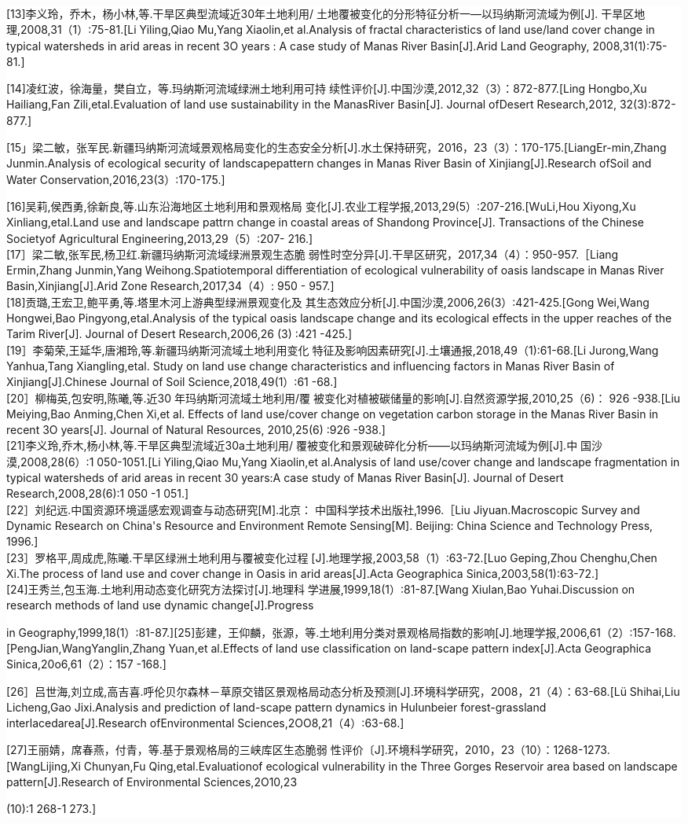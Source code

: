 [13]李义玲，乔木，杨小林,等.干旱区典型流域近30年土地利用/ 土地覆被变化的分形特征分析一—以玛纳斯河流域为例[J]. 干旱区地理,2008,31（1）:75-81.[Li Yiling,Qiao Mu,Yang Xiaolin,et al.Analysis of fractal characteristics of land use/land cover change in typical watersheds in arid areas in recent 3O years : A case study of Manas River Basin[J].Arid Land Geography, 2008,31(1):75-81.]

[14]凌红波，徐海量，樊自立，等.玛纳斯河流域绿洲土地利用可持 续性评价[J].中国沙漠,2012,32（3）：872-877.[Ling Hongbo,Xu Hailiang,Fan Zili,etal.Evaluation of land use sustainability in the ManasRiver Basin[J]. Journal ofDesert Research,2012, 32(3):872-877.]

[15」梁二敏，张军民.新疆玛纳斯河流域景观格局变化的生态安全分析[J].水土保持研究，2016，23（3）：170-175.[LiangEr-min,Zhang Junmin.Analysis of ecological security of landscapepattern changes in Manas River Basin of Xinjiang[J].Research ofSoil and Water Conservation,2016,23(3）:170-175.]

[16]吴莉,侯西勇,徐新良,等.山东沿海地区土地利用和景观格局 变化[J].农业工程学报,2013,29(5）:207-216.[WuLi,Hou Xiyong,Xu Xinliang,etal.Land use and landscape pattrn change in coastal areas of Shandong Province[J]. Transactions of the Chinese Societyof Agricultural Engineering,2013,29（5）:207- 216.]   
[17］梁二敏,张军民,杨卫红.新疆玛纳斯河流域绿洲景观生态脆 弱性时空分异[J].干旱区研究，2017,34（4）：950-957.［Liang Ermin,Zhang Junmin,Yang Weihong.Spatiotemporal differentiation of ecological vulnerability of oasis landscape in Manas River Basin,Xinjiang[J].Arid Zone Research,2017,34（4）: 950 - 957.]   
[18]贡璐,王宏卫,鲍平勇,等.塔里木河上游典型绿洲景观变化及 其生态效应分析[J].中国沙漠,2006,26(3）:421-425.[Gong Wei,Wang Hongwei,Bao Pingyong,etal.Analysis of the typical oasis landscape change and its ecological effects in the upper reaches of the Tarim River[J]. Journal of Desert Research,2006,26 (3) :421 -425.]   
[19］李菊荣,王延华,唐湘玲,等.新疆玛纳斯河流域土地利用变化 特征及影响因素研究[J].土壤通报,2018,49（1):61-68.[Li Jurong,Wang Yanhua,Tang Xiangling,etal. Study on land use change characteristics and influencing factors in Manas River Basin of Xinjiang[J].Chinese Journal of Soil Science,2018,49(1）:61 -68.]   
[20］柳梅英,包安明,陈曦,等.近30 年玛纳斯河流域土地利用/覆 被变化对植被碳储量的影响[J].自然资源学报,2010,25（6)： 926 -938.[Liu Meiying,Bao Anming,Chen Xi,et al. Effects of land use/cover change on vegetation carbon storage in the Manas River Basin in recent 3O years[J]. Journal of Natural Resources, 2010,25(6) :926 -938.]   
[21]李义玲,乔木,杨小林,等.干旱区典型流域近30a土地利用/ 覆被变化和景观破碎化分析——以玛纳斯河流域为例[J].中 国沙漠,2008,28(6）:1 050-1051.[Li Yiling,Qiao Mu,Yang Xiaolin,et al.Analysis of land use/cover change and landscape fragmentation in typical watersheds of arid areas in recent 30 years:A case study of Manas River Basin[J]. Journal of Desert Research,2008,28(6):1 050 -1 051.]   
[22］刘纪远.中国资源环境遥感宏观调查与动态研究[M].北京： 中国科学技术出版社,1996.［Liu Jiyuan.Macroscopic Survey and Dynamic Research on China's Resource and Environment Remote Sensing[M]. Beijing: China Science and Technology Press, 1996.]   
[23］罗格平,周成虎,陈曦.干旱区绿洲土地利用与覆被变化过程 [J].地理学报,2003,58（1）:63-72.[Luo Geping,Zhou Chenghu,Chen Xi.The process of land use and cover change in Oasis in arid areas[J].Acta Geographica Sinica,2003,58(1):63-72.]   
[24]王秀兰,包玉海.土地利用动态变化研究方法探讨[J].地理科 学进展,1999,18(1）:81-87.[Wang Xiulan,Bao Yuhai.Discussion on research methods of land use dynamic change[J].Progress

in Geography,1999,18(1）:81-87.][25]彭建，王仰麟，张源，等.土地利用分类对景观格局指数的影响[J].地理学报,2006,61（2）:157-168.[PengJian,WangYanglin,Zhang Yuan,et al.Effects of land use classification on land-scape pattern index[J].Acta Geographica Sinica,20o6,61（2）：157 -168.]

[26］吕世海,刘立成,高吉喜.呼伦贝尔森林－草原交错区景观格局动态分析及预测[J].环境科学研究，2008，21（4）：63-68.[Lü Shihai,Liu Licheng,Gao Jixi.Analysis and prediction of land-scape pattern dynamics in Hulunbeier forest-grassland interlacedarea[J].Research ofEnvironmental Sciences,2OO8,21（4）:63-68.]

[27]王丽婧，席春燕，付青，等.基于景观格局的三峡库区生态脆弱 性评价〔J].环境科学研究，2010，23（10）：1268-1273. [WangLijing,Xi Chunyan,Fu Qing,etal.Evaluationof ecological vulnerability in the Three Gorges Reservoir area based on landscape pattern[J].Research of Environmental Sciences,2O10,23

(10):1 268-1 273.]
